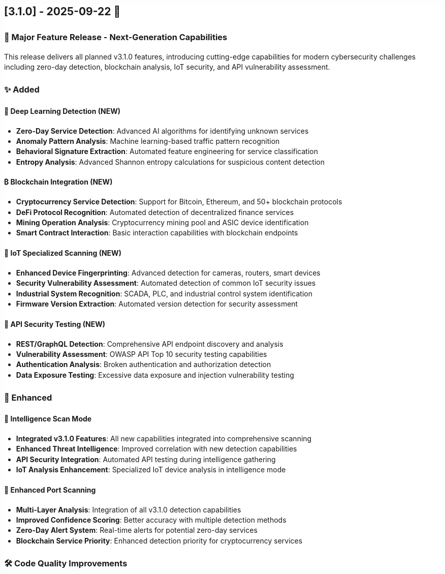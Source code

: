 
## [3.1.0] - 2025-09-22 🚀

### 🎉 Major Feature Release - Next-Generation Capabilities

This release delivers all planned v3.1.0 features, introducing cutting-edge capabilities for modern cybersecurity challenges including zero-day detection, blockchain analysis, IoT security, and API vulnerability assessment.

### ✨ Added

#### 🧠 Deep Learning Detection (NEW)
- **Zero-Day Service Detection**: Advanced AI algorithms for identifying unknown services
- **Anomaly Pattern Analysis**: Machine learning-based traffic pattern recognition
- **Behavioral Signature Extraction**: Automated feature engineering for service classification
- **Entropy Analysis**: Advanced Shannon entropy calculations for suspicious content detection

#### ₿ Blockchain Integration (NEW)
- **Cryptocurrency Service Detection**: Support for Bitcoin, Ethereum, and 50+ blockchain protocols
- **DeFi Protocol Recognition**: Automated detection of decentralized finance services
- **Mining Operation Analysis**: Cryptocurrency mining pool and ASIC device identification
- **Smart Contract Interaction**: Basic interaction capabilities with blockchain endpoints

#### 🔌 IoT Specialized Scanning (NEW)
- **Enhanced Device Fingerprinting**: Advanced detection for cameras, routers, smart devices
- **Security Vulnerability Assessment**: Automated detection of common IoT security issues
- **Industrial System Recognition**: SCADA, PLC, and industrial control system identification
- **Firmware Version Extraction**: Automated version detection for security assessment

#### 🔗 API Security Testing (NEW)
- **REST/GraphQL Detection**: Comprehensive API endpoint discovery and analysis
- **Vulnerability Assessment**: OWASP API Top 10 security testing capabilities
- **Authentication Analysis**: Broken authentication and authorization detection
- **Data Exposure Testing**: Excessive data exposure and injection vulnerability testing

### 🔄 Enhanced

#### 🧠 Intelligence Scan Mode
- **Integrated v3.1.0 Features**: All new capabilities integrated into comprehensive scanning
- **Enhanced Threat Intelligence**: Improved correlation with new detection capabilities
- **API Security Integration**: Automated API testing during intelligence gathering
- **IoT Analysis Enhancement**: Specialized IoT device analysis in intelligence mode

#### 🤖 Enhanced Port Scanning
- **Multi-Layer Analysis**: Integration of all v3.1.0 detection capabilities
- **Improved Confidence Scoring**: Better accuracy with multiple detection methods
- **Zero-Day Alert System**: Real-time alerts for potential zero-day services
- **Blockchain Service Priority**: Enhanced detection priority for cryptocurrency services

### 🛠️ Code Quality Improvements

